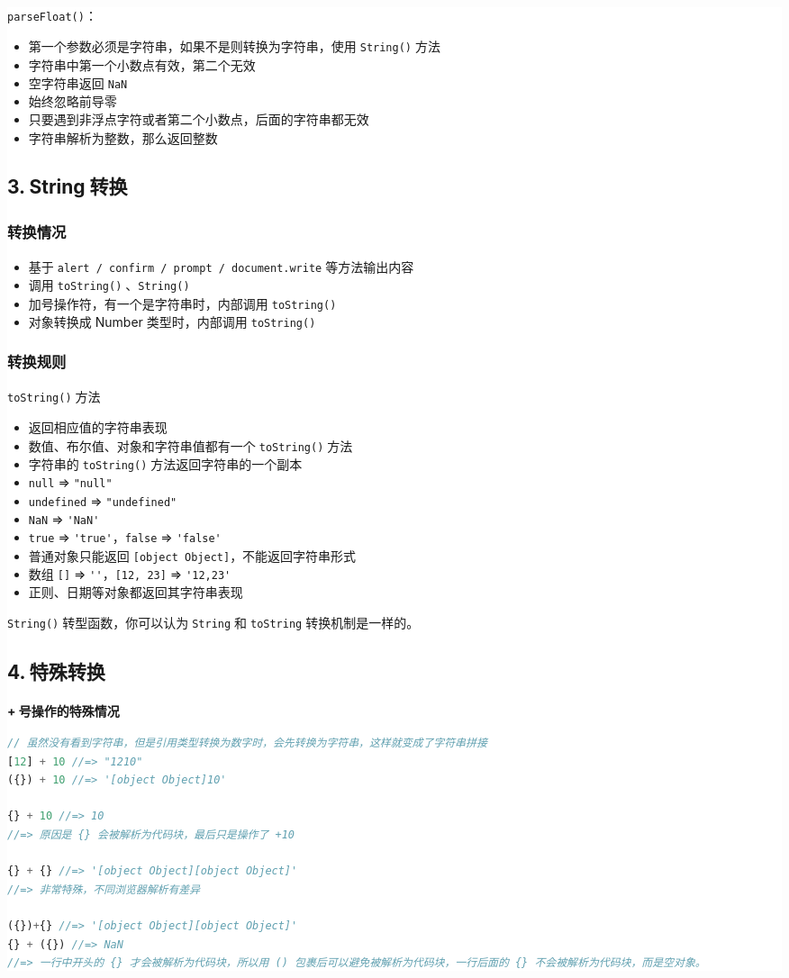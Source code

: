 `parseFloat()`：
- 第一个参数必须是字符串，如果不是则转换为字符串，使用 `String()` 方法
- 字符串中第一个小数点有效，第二个无效
- 空字符串返回 `NaN`
- 始终忽略前导零
- 只要遇到非浮点字符或者第二个小数点，后面的字符串都无效
- 字符串解析为整数，那么返回整数


## 3. String 转换

### 转换情况

- 基于 `alert / confirm / prompt / document.write` 等方法输出内容
- 调用 `toString()` 、`String()`
- 加号操作符，有一个是字符串时，内部调用 `toString()`
- 对象转换成 Number 类型时，内部调用 `toString()`

### 转换规则

`toString()` 方法
- 返回相应值的字符串表现
- 数值、布尔值、对象和字符串值都有一个 `toString()` 方法
- 字符串的 `toString()` 方法返回字符串的一个副本
- `null` => `"null"`
- `undefined` => `"undefined"`
- `NaN` => `'NaN'`
- `true` => `'true'`，`false` => `'false'`
- 普通对象只能返回 `[object Object]`，不能返回字符串形式
- 数组 `[]` => `''`，`[12, 23]` => `'12,23'`
- 正则、日期等对象都返回其字符串表现

`String()` 转型函数，你可以认为 `String` 和 `toString` 转换机制是一样的。

## 4. 特殊转换

**+ 号操作的特殊情况**
``` javascript
// 虽然没有看到字符串，但是引用类型转换为数字时，会先转换为字符串，这样就变成了字符串拼接
[12] + 10 //=> "1210"
({}) + 10 //=> '[object Object]10'

{} + 10 //=> 10
//=> 原因是 {} 会被解析为代码块，最后只是操作了 +10 

{} + {} //=> '[object Object][object Object]'
//=> 非常特殊，不同浏览器解析有差异

({})+{} //=> '[object Object][object Object]'
{} + ({}) //=> NaN
//=> 一行中开头的 {} 才会被解析为代码块，所以用 () 包裹后可以避免被解析为代码块，一行后面的 {} 不会被解析为代码块，而是空对象。
```
